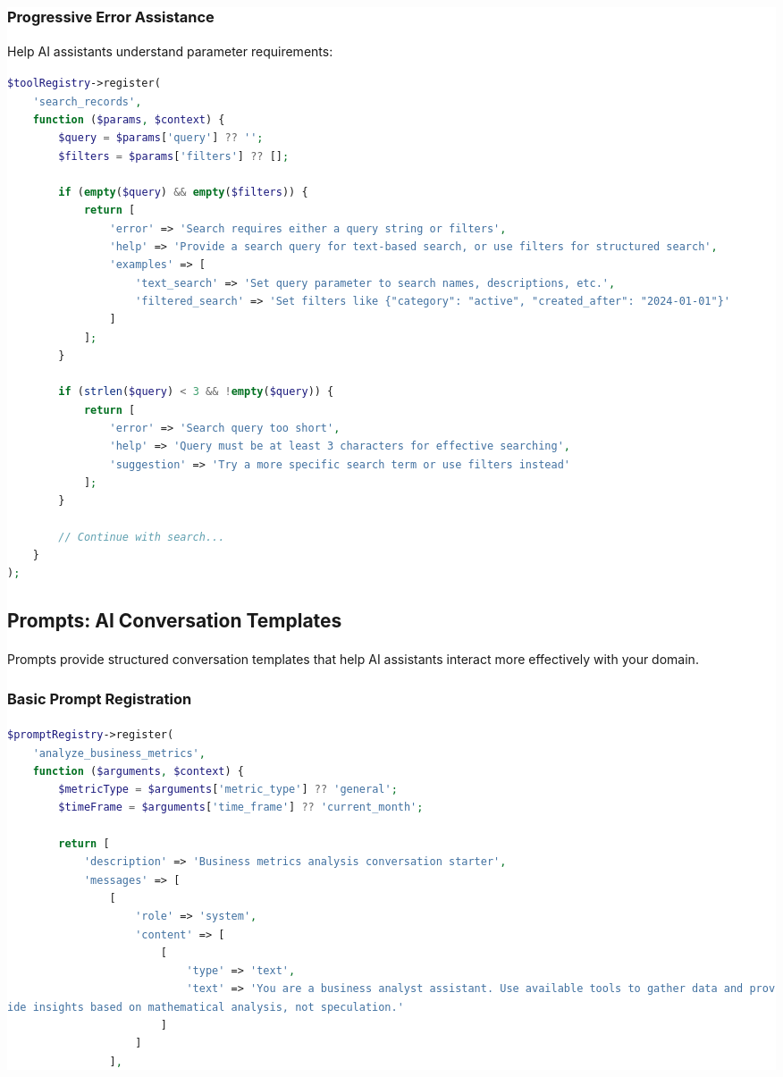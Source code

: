 ### Progressive Error Assistance

Help AI assistants understand parameter requirements:

```php
$toolRegistry->register(
    'search_records',
    function ($params, $context) {
        $query = $params['query'] ?? '';
        $filters = $params['filters'] ?? [];

        if (empty($query) && empty($filters)) {
            return [
                'error' => 'Search requires either a query string or filters',
                'help' => 'Provide a search query for text-based search, or use filters for structured search',
                'examples' => [
                    'text_search' => 'Set query parameter to search names, descriptions, etc.',
                    'filtered_search' => 'Set filters like {"category": "active", "created_after": "2024-01-01"}'
                ]
            ];
        }

        if (strlen($query) < 3 && !empty($query)) {
            return [
                'error' => 'Search query too short',
                'help' => 'Query must be at least 3 characters for effective searching',
                'suggestion' => 'Try a more specific search term or use filters instead'
            ];
        }

        // Continue with search...
    }
);
```

## Prompts: AI Conversation Templates

Prompts provide structured conversation templates that help AI assistants interact more effectively with your domain.

### Basic Prompt Registration

```php
$promptRegistry->register(
    'analyze_business_metrics',
    function ($arguments, $context) {
        $metricType = $arguments['metric_type'] ?? 'general';
        $timeFrame = $arguments['time_frame'] ?? 'current_month';

        return [
            'description' => 'Business metrics analysis conversation starter',
            'messages' => [
                [
                    'role' => 'system',
                    'content' => [
                        [
                            'type' => 'text',
                            'text' => 'You are a business analyst assistant. Use available tools to gather data and provide insights based on mathematical analysis, not speculation.'
                        ]
                    ]
                ],
```